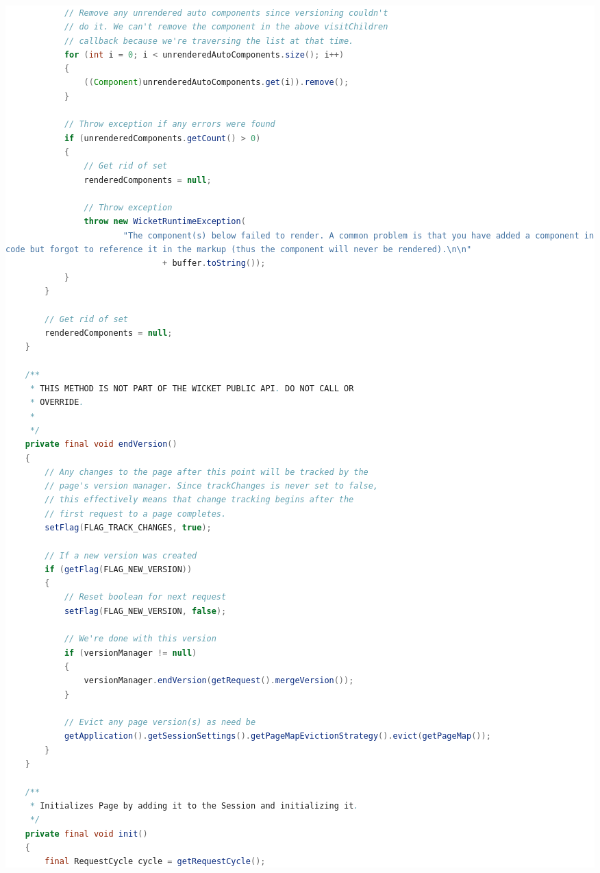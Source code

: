 ```java
			// Remove any unrendered auto components since versioning couldn't
			// do it. We can't remove the component in the above visitChildren
			// callback because we're traversing the list at that time.
			for (int i = 0; i < unrenderedAutoComponents.size(); i++)
			{
				((Component)unrenderedAutoComponents.get(i)).remove();
			}

			// Throw exception if any errors were found
			if (unrenderedComponents.getCount() > 0)
			{
				// Get rid of set
				renderedComponents = null;

				// Throw exception
				throw new WicketRuntimeException(
						"The component(s) below failed to render. A common problem is that you have added a component in code but forgot to reference it in the markup (thus the component will never be rendered).\n\n"
								+ buffer.toString());
			}
		}

		// Get rid of set
		renderedComponents = null;
	}

	/**
	 * THIS METHOD IS NOT PART OF THE WICKET PUBLIC API. DO NOT CALL OR
	 * OVERRIDE.
	 * 
	 */
	private final void endVersion()
	{
		// Any changes to the page after this point will be tracked by the
		// page's version manager. Since trackChanges is never set to false,
		// this effectively means that change tracking begins after the
		// first request to a page completes.
		setFlag(FLAG_TRACK_CHANGES, true);

		// If a new version was created
		if (getFlag(FLAG_NEW_VERSION))
		{
			// Reset boolean for next request
			setFlag(FLAG_NEW_VERSION, false);

			// We're done with this version
			if (versionManager != null)
			{
				versionManager.endVersion(getRequest().mergeVersion());
			}

			// Evict any page version(s) as need be
			getApplication().getSessionSettings().getPageMapEvictionStrategy().evict(getPageMap());
		}
	}

	/**
	 * Initializes Page by adding it to the Session and initializing it.
	 */
	private final void init()
	{
		final RequestCycle cycle = getRequestCycle();
```